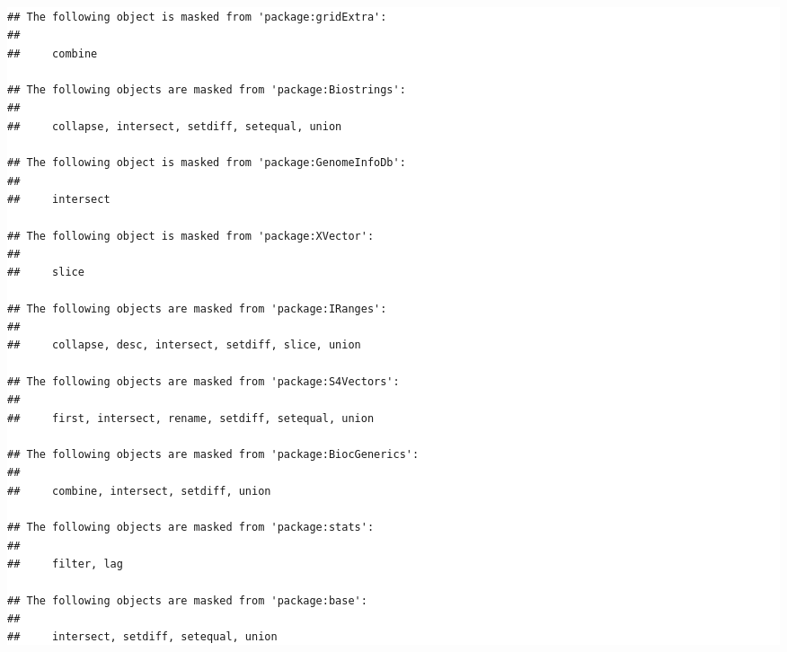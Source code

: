     ## The following object is masked from 'package:gridExtra':
    ## 
    ##     combine

    ## The following objects are masked from 'package:Biostrings':
    ## 
    ##     collapse, intersect, setdiff, setequal, union

    ## The following object is masked from 'package:GenomeInfoDb':
    ## 
    ##     intersect

    ## The following object is masked from 'package:XVector':
    ## 
    ##     slice

    ## The following objects are masked from 'package:IRanges':
    ## 
    ##     collapse, desc, intersect, setdiff, slice, union

    ## The following objects are masked from 'package:S4Vectors':
    ## 
    ##     first, intersect, rename, setdiff, setequal, union

    ## The following objects are masked from 'package:BiocGenerics':
    ## 
    ##     combine, intersect, setdiff, union

    ## The following objects are masked from 'package:stats':
    ## 
    ##     filter, lag

    ## The following objects are masked from 'package:base':
    ## 
    ##     intersect, setdiff, setequal, union
